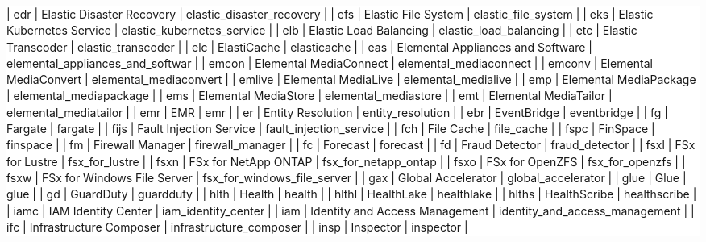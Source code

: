 | edr | Elastic Disaster Recovery | elastic_disaster_recovery |
| efs | Elastic File System | elastic_file_system |
| eks | Elastic Kubernetes Service | elastic_kubernetes_service |
| elb | Elastic Load Balancing | elastic_load_balancing |
| etc | Elastic Transcoder | elastic_transcoder |
| elc | ElastiCache | elasticache |
| eas | Elemental Appliances and Software | elemental_appliances_and_softwar |
| emcon | Elemental MediaConnect | elemental_mediaconnect |
| emconv | Elemental MediaConvert | elemental_mediaconvert |
| emlive | Elemental MediaLive | elemental_medialive |
| emp | Elemental MediaPackage | elemental_mediapackage |
| ems | Elemental MediaStore | elemental_mediastore |
| emt | Elemental MediaTailor | elemental_mediatailor |
| emr | EMR | emr |
| er | Entity Resolution | entity_resolution |
| ebr | EventBridge | eventbridge |
| fg | Fargate | fargate |
| fijs | Fault Injection Service | fault_injection_service |
| fch | File Cache | file_cache |
| fspc | FinSpace | finspace |
| fm | Firewall Manager | firewall_manager |
| fc | Forecast | forecast |
| fd | Fraud Detector | fraud_detector |
| fsxl | FSx for Lustre | fsx_for_lustre |
| fsxn | FSx for NetApp ONTAP | fsx_for_netapp_ontap |
| fsxo | FSx for OpenZFS | fsx_for_openzfs |
| fsxw | FSx for Windows File Server | fsx_for_windows_file_server |
| gax | Global Accelerator | global_accelerator |
| glue | Glue | glue |
| gd | GuardDuty | guardduty |
| hlth | Health | health |
| hlthl | HealthLake | healthlake |
| hlths | HealthScribe | healthscribe |
| iamc | IAM Identity Center | iam_identity_center |
| iam | Identity and Access Management | identity_and_access_management |
| ifc | Infrastructure Composer | infrastructure_composer |
| insp | Inspector | inspector |